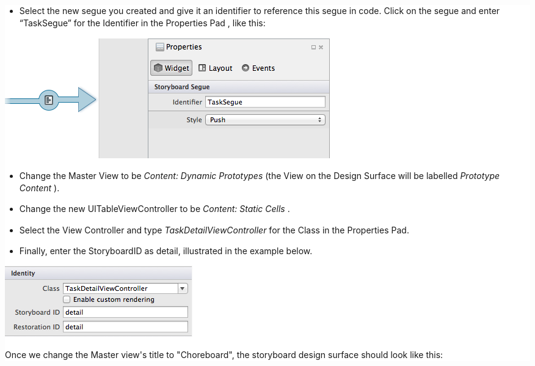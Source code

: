 
-  Select the new segue you created and give it an identifier to reference this segue in code. Click on the segue and enter “TaskSegue” for the Identifier in the  <span class="UIItem">Properties Pad</span> , like this: 




 [ ![](Images/image16a.png)](Images/image16a.png)

-  Change the Master View to be  *Content:  Dynamic Prototypes* (the View on the Design Surface will be labelled  *Prototype Content* ).


-  Change the new UITableViewController to be  *Content:  Static Cells* .


-  Select the View Controller and type  *TaskDetailViewController* for the Class in the Properties Pad.


-  Finally, enter the StoryboardID as detail, illustrated in the example below.




 [ ![](Images/image18a.png)](Images/image18a.png)

Once we change the Master view's title to "Choreboard", the storyboard design surface should look like this: 
